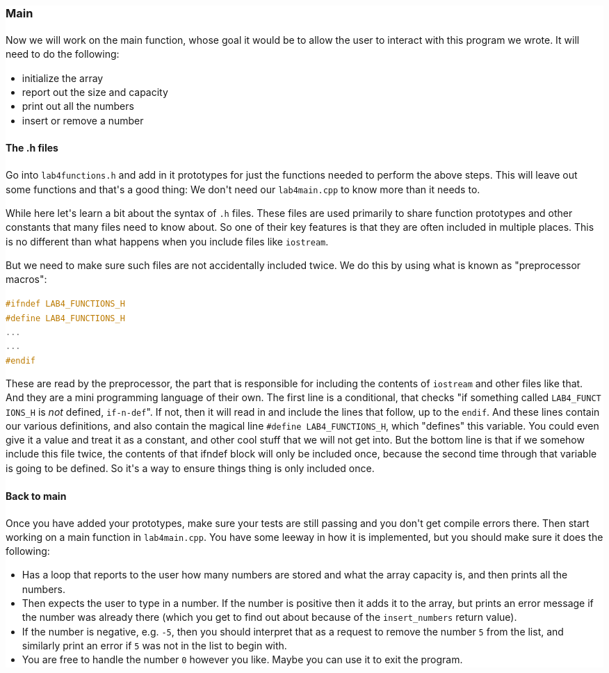 ### Main

Now we will work on the main function, whose goal it would be to allow the user to interact with this program we wrote. It will need to do the following:

- initialize the array
- report out the size and capacity
- print out all the numbers
- insert or remove a number

#### The .h files

Go into `lab4functions.h` and add in it prototypes for just the functions needed to perform the above steps. This will leave out some functions and that's a good thing: We don't need our `lab4main.cpp` to know more than it needs to.

While here let's learn a bit about the syntax of `.h` files. These files are used primarily to share function prototypes and other constants that many files need to know about. So one of their key features is that they are often included in multiple places. This is no different than what happens when you include files like `iostream`.

But we need to make sure such files are not accidentally included twice. We do this by using what is known as "preprocessor macros":
```cpp
#ifndef LAB4_FUNCTIONS_H
#define LAB4_FUNCTIONS_H
...
...
#endif
```
These are read by the preprocessor, the part that is responsible for including the contents of `iostream` and other files like that. And they are a mini programming language of their own. The first line is a conditional, that checks "if something called `LAB4_FUNCTIONS_H` is *not* defined, `if-n-def`". If not, then it will read in and include the lines that follow, up to the `endif`. And these lines contain our various definitions, and also contain the magical line `#define LAB4_FUNCTIONS_H`, which "defines" this variable. You could even give it a value and treat it as a constant, and other cool stuff that we will not get into. But the bottom line is that if we somehow include this file twice, the contents of that ifndef block will only be included once, because the second time through that variable is going to be defined. So it's a way to ensure things thing is only included once.

#### Back to main

Once you have added your prototypes, make sure your tests are still passing and you don't get compile errors there. Then start working on a main function in `lab4main.cpp`. You have some leeway in how it is implemented, but you should make sure it does the following:

- Has a loop that reports to the user how many numbers are stored and what the array capacity is, and then prints all the numbers.
- Then expects the user to type in a number. If the number is positive then it adds it to the array, but prints an error message if the number was already there (which you get to find out about because of the `insert_numbers` return value).
- If the number is negative, e.g. `-5`, then you should interpret that as a request to remove the number `5` from the list, and similarly print an error if `5` was not in the list to begin with.
- You are free to handle the number `0` however you like. Maybe you can use it to exit the program.
